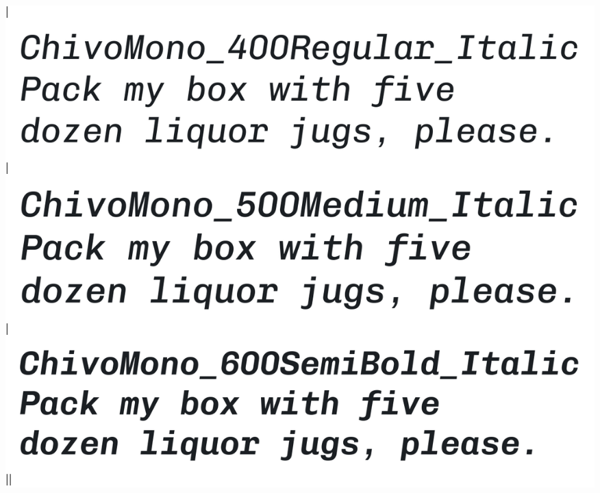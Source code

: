 |![ChivoMono_400Regular_Italic](.//400Regular_Italic/ChivoMono_400Regular_Italic.ttf.png)|![ChivoMono_500Medium_Italic](.//500Medium_Italic/ChivoMono_500Medium_Italic.ttf.png)|![ChivoMono_600SemiBold_Italic](.//600SemiBold_Italic/ChivoMono_600SemiBold_Italic.ttf.png)||